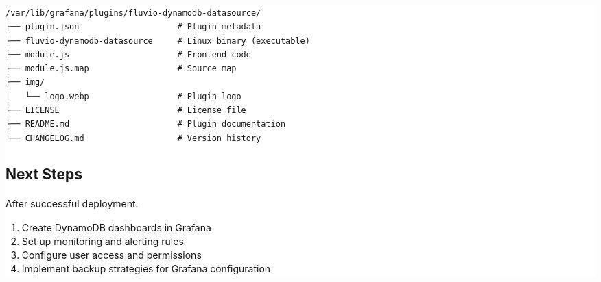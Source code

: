 ```
/var/lib/grafana/plugins/fluvio-dynamodb-datasource/
├── plugin.json                    # Plugin metadata
├── fluvio-dynamodb-datasource     # Linux binary (executable)
├── module.js                      # Frontend code
├── module.js.map                  # Source map
├── img/
│   └── logo.webp                  # Plugin logo
├── LICENSE                        # License file
├── README.md                      # Plugin documentation
└── CHANGELOG.md                   # Version history
```

## Next Steps

After successful deployment:
1. Create DynamoDB dashboards in Grafana
2. Set up monitoring and alerting rules
3. Configure user access and permissions
4. Implement backup strategies for Grafana configuration
